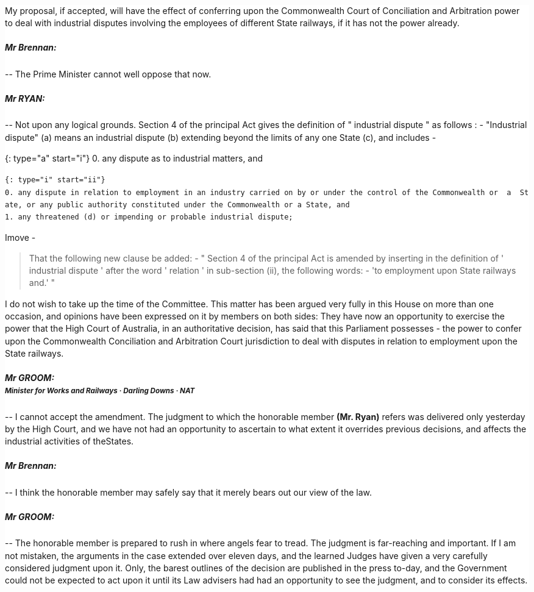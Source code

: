My proposal, if accepted, will have the effect of conferring upon the Commonwealth Court of Conciliation and Arbitration power to deal with industrial disputes involving the employees of different State railways, if it has not the power already. 

##### Mr Brennan:

-- The Prime Minister cannot well oppose that now. 

##### Mr RYAN:

-- Not upon any logical grounds. Section 4 of the principal Act gives the definition of " industrial dispute " as follows : -  "Industrial dispute" (a) means an industrial dispute (b) extending beyond the limits of any one State (c), and includes - 

{: type="a" start="i"}
0. any dispute as to industrial matters, and 

    {: type="i" start="ii"}
    0. any dispute in relation to employment in an industry carried on by or under the control of the Commonwealth or  a  State, or any public authority constituted under the Commonwealth or a State, and 
    1. any threatened (d) or impending or probable industrial dispute; 


Imove - 

  >That the following new clause be added: - " Section 4 of the principal Act is amended by inserting in the definition of ' industrial dispute ' after the word ' relation ' in sub-section (ii), the following words: - 'to employment upon State railways and.' " 

I do not wish to take up the time of the Committee. This matter has been argued very fully in this House on more than one occasion, and opinions have been expressed on it by members on both sides: They have now an opportunity to exercise the power that the High Court of Australia, in an authoritative decision, has said that this Parliament possesses - the power to confer upon the Commonwealth Conciliation and Arbitration Court jurisdiction to deal with disputes in relation to employment upon the State railways. 

##### Mr GROOM:<br><small class="text-muted">Minister for Works and Railways &middot; Darling Downs &middot; NAT</small>

--  I cannot accept the amendment. The judgment to which the honorable member  **(Mr. Ryan)**  refers was delivered only yesterday by the High Court, and we have not had an opportunity to ascertain to what extent it overrides previous decisions, and affects the industrial activities of theStates. 

##### Mr Brennan:

--  I think the honorable member may safely say that it merely bears out our view of the law. 

##### Mr GROOM:

-- The honorable member is prepared to rush in where angels fear to tread. The judgment is far-reaching and important. If I am not mistaken, the arguments in the case extended over eleven days, and the learned Judges have given a very carefully considered judgment upon it. Only, the barest outlines of the decision are published in the press to-day, and the Government could not be expected to act upon it until its Law advisers had had an opportunity to see the judgment, and to consider its effects. 
